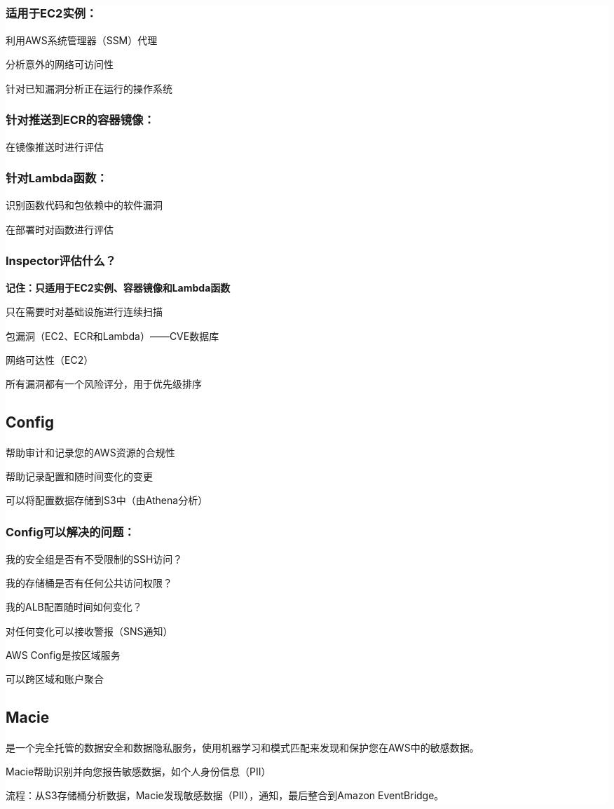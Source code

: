 ### 适用于EC2实例：

利用AWS系统管理器（SSM）代理

分析意外的网络可访问性

针对已知漏洞分析正在运行的操作系统

### 针对推送到ECR的容器镜像：

在镜像推送时进行评估

### 针对Lambda函数：

识别函数代码和包依赖中的软件漏洞

在部署时对函数进行评估

### Inspector评估什么？

**记住：只适用于EC2实例、容器镜像和Lambda函数**

只在需要时对基础设施进行连续扫描

包漏洞（EC2、ECR和Lambda）——CVE数据库

网络可达性（EC2）

所有漏洞都有一个风险评分，用于优先级排序

## Config

帮助审计和记录您的AWS资源的合规性

帮助记录配置和随时间变化的变更

可以将配置数据存储到S3中（由Athena分析）

### Config可以解决的问题：
我的安全组是否有不受限制的SSH访问？

我的存储桶是否有任何公共访问权限？

我的ALB配置随时间如何变化？

对任何变化可以接收警报（SNS通知）

AWS Config是按区域服务

可以跨区域和账户聚合

## Macie

是一个完全托管的数据安全和数据隐私服务，使用机器学习和模式匹配来发现和保护您在AWS中的敏感数据。

Macie帮助识别并向您报告敏感数据，如个人身份信息（PII）

流程：从S3存储桶分析数据，Macie发现敏感数据（PII），通知，最后整合到Amazon EventBridge。
